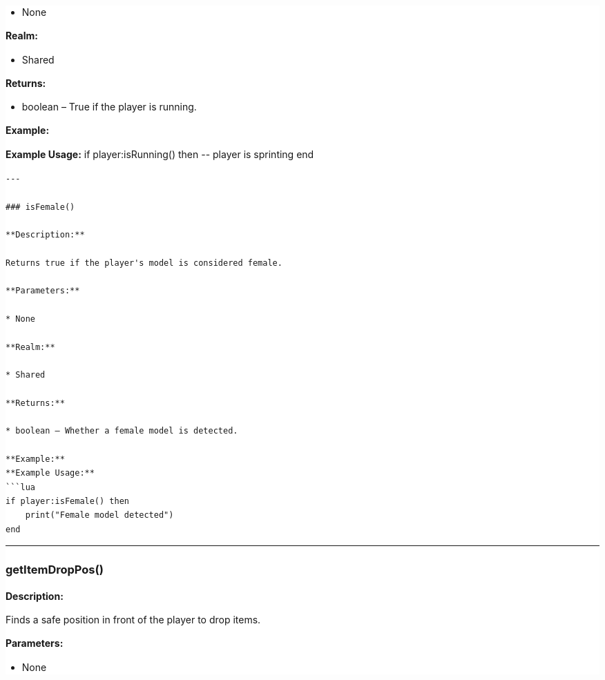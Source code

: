 * None

**Realm:**

* Shared

**Returns:**

* boolean – True if the player is running.

**Example:**

**Example Usage:**
if player:isRunning() then
    -- player is sprinting
end
```
---

### isFemale()

**Description:**

Returns true if the player's model is considered female.

**Parameters:**

* None

**Realm:**

* Shared

**Returns:**

* boolean – Whether a female model is detected.

**Example:**
**Example Usage:**
```lua
if player:isFemale() then
    print("Female model detected")
end
```
---

### getItemDropPos()

**Description:**

Finds a safe position in front of the player to drop items.

**Parameters:**

* None
